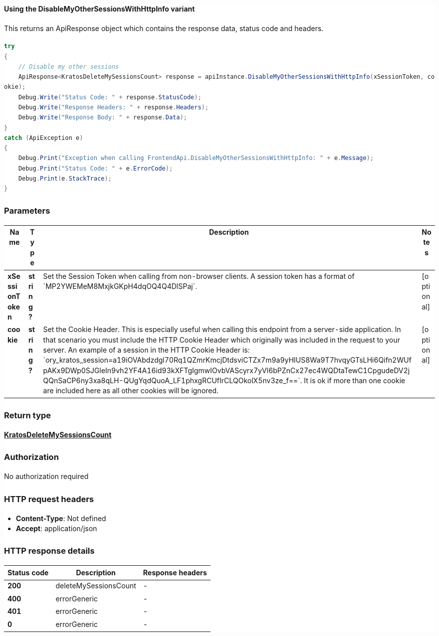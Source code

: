 #### Using the DisableMyOtherSessionsWithHttpInfo variant
This returns an ApiResponse object which contains the response data, status code and headers.

```csharp
try
{
    // Disable my other sessions
    ApiResponse<KratosDeleteMySessionsCount> response = apiInstance.DisableMyOtherSessionsWithHttpInfo(xSessionToken, cookie);
    Debug.Write("Status Code: " + response.StatusCode);
    Debug.Write("Response Headers: " + response.Headers);
    Debug.Write("Response Body: " + response.Data);
}
catch (ApiException e)
{
    Debug.Print("Exception when calling FrontendApi.DisableMyOtherSessionsWithHttpInfo: " + e.Message);
    Debug.Print("Status Code: " + e.ErrorCode);
    Debug.Print(e.StackTrace);
}
```

### Parameters

| Name | Type | Description | Notes |
|------|------|-------------|-------|
| **xSessionToken** | **string?** | Set the Session Token when calling from non-browser clients. A session token has a format of &#x60;MP2YWEMeM8MxjkGKpH4dqOQ4Q4DlSPaj&#x60;. | [optional]  |
| **cookie** | **string?** | Set the Cookie Header. This is especially useful when calling this endpoint from a server-side application. In that scenario you must include the HTTP Cookie Header which originally was included in the request to your server. An example of a session in the HTTP Cookie Header is: &#x60;ory_kratos_session&#x3D;a19iOVAbdzdgl70Rq1QZmrKmcjDtdsviCTZx7m9a9yHIUS8Wa9T7hvqyGTsLHi6Qifn2WUfpAKx9DWp0SJGleIn9vh2YF4A16id93kXFTgIgmwIOvbVAScyrx7yVl6bPZnCx27ec4WQDtaTewC1CpgudeDV2jQQnSaCP6ny3xa8qLH-QUgYqdQuoA_LF1phxgRCUfIrCLQOkolX5nv3ze_f&#x3D;&#x3D;&#x60;.  It is ok if more than one cookie are included here as all other cookies will be ignored. | [optional]  |

### Return type

[**KratosDeleteMySessionsCount**](KratosDeleteMySessionsCount.md)

### Authorization

No authorization required

### HTTP request headers

 - **Content-Type**: Not defined
 - **Accept**: application/json


### HTTP response details
| Status code | Description | Response headers |
|-------------|-------------|------------------|
| **200** | deleteMySessionsCount |  -  |
| **400** | errorGeneric |  -  |
| **401** | errorGeneric |  -  |
| **0** | errorGeneric |  -  |
